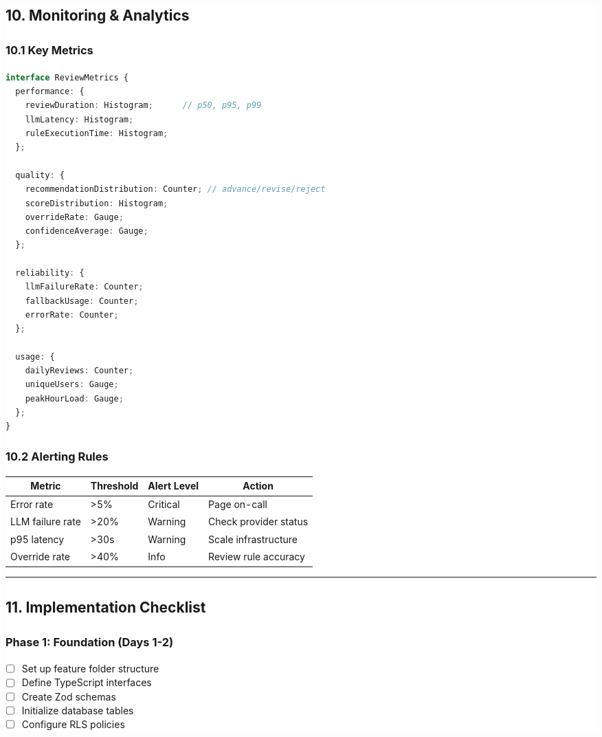 ## 10. Monitoring & Analytics

### 10.1 Key Metrics

```typescript
interface ReviewMetrics {
  performance: {
    reviewDuration: Histogram;      // p50, p95, p99
    llmLatency: Histogram;
    ruleExecutionTime: Histogram;
  };
  
  quality: {
    recommendationDistribution: Counter; // advance/revise/reject
    scoreDistribution: Histogram;
    overrideRate: Gauge;
    confidenceAverage: Gauge;
  };
  
  reliability: {
    llmFailureRate: Counter;
    fallbackUsage: Counter;
    errorRate: Counter;
  };
  
  usage: {
    dailyReviews: Counter;
    uniqueUsers: Gauge;
    peakHourLoad: Gauge;
  };
}
```

### 10.2 Alerting Rules

| Metric | Threshold | Alert Level | Action |
|--------|-----------|-------------|--------|
| Error rate | >5% | Critical | Page on-call |
| LLM failure rate | >20% | Warning | Check provider status |
| p95 latency | >30s | Warning | Scale infrastructure |
| Override rate | >40% | Info | Review rule accuracy |

---

## 11. Implementation Checklist

### Phase 1: Foundation (Days 1-2)
- [ ] Set up feature folder structure
- [ ] Define TypeScript interfaces
- [ ] Create Zod schemas
- [ ] Initialize database tables
- [ ] Configure RLS policies
